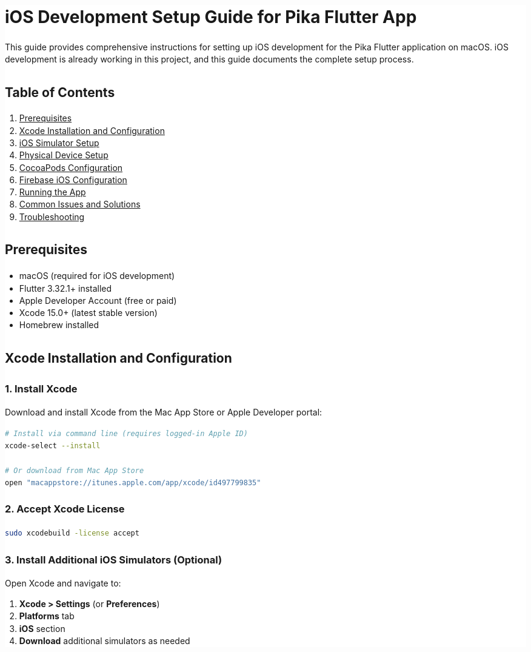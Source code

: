 # iOS Development Setup Guide for Pika Flutter App

This guide provides comprehensive instructions for setting up iOS development for the Pika Flutter application on macOS. iOS development is already working in this project, and this guide documents the complete setup process.

## Table of Contents

1. [Prerequisites](#prerequisites)
2. [Xcode Installation and Configuration](#xcode-installation-and-configuration)
3. [iOS Simulator Setup](#ios-simulator-setup)
4. [Physical Device Setup](#physical-device-setup)
5. [CocoaPods Configuration](#cocoapods-configuration)
6. [Firebase iOS Configuration](#firebase-ios-configuration)
7. [Running the App](#running-the-app)
8. [Common Issues and Solutions](#common-issues-and-solutions)
9. [Troubleshooting](#troubleshooting)

## Prerequisites

- macOS (required for iOS development)
- Flutter 3.32.1+ installed
- Apple Developer Account (free or paid)
- Xcode 15.0+ (latest stable version)
- Homebrew installed

## Xcode Installation and Configuration

### 1. Install Xcode

Download and install Xcode from the Mac App Store or Apple Developer portal:

```bash
# Install via command line (requires logged-in Apple ID)
xcode-select --install

# Or download from Mac App Store
open "macappstore://itunes.apple.com/app/xcode/id497799835"
```

### 2. Accept Xcode License

```bash
sudo xcodebuild -license accept
```

### 3. Install Additional iOS Simulators (Optional)

Open Xcode and navigate to:

1. **Xcode > Settings** (or **Preferences**)
2. **Platforms** tab
3. **iOS** section
4. **Download** additional simulators as needed
